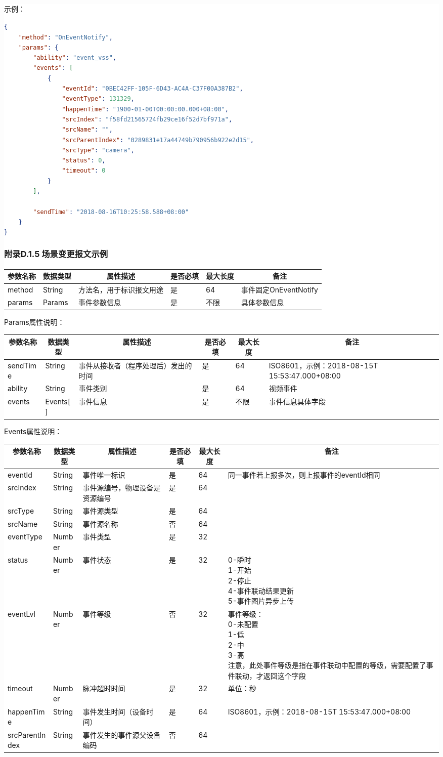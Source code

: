 
示例：
```json
{
	"method": "OnEventNotify",
	"params": {
		"ability": "event_vss",
		"events": [
			{
				"eventId": "0BEC42FF-105F-6D43-AC4A-C37F00A387B2",
				"eventType": 131329,
				"happenTime": "1900-01-00T00:00:00.000+08:00",
				"srcIndex": "f58fd21565724fb29ce16f52d7bf971a",
				"srcName": "",
				"srcParentIndex": "0289831e17a44749b790956b922e2d15",
				"srcType": "camera",
				"status": 0,
				"timeout": 0
			}
		],

		"sendTime": "2018-08-16T10:25:58.588+08:00"
	}
}
```

### 附录D.1.5 场景变更报文示例

| 参数名称 | 数据类型 | 属性描述                 | 是否必填 | 最大长度 | 备注                  |
|----------|----------|--------------------------|----------|----------|-----------------------|
| method   | String   | 方法名，用于标识报文用途 | 是       | 64       | 事件固定OnEventNotify |
| params   | Params   | 事件参数信息             | 是       | 不限     | 具体参数信息          |

Params属性说明：

| 参数名称 | 数据类型 | 属性描述                             | 是否必填 | 最大长度 | 备注                                          |
|----------|----------|--------------------------------------|----------|----------|-----------------------------------------------|
| sendTime | String   | 事件从接收者（程序处理后）发出的时间 | 是       | 64       | ISO8601，示例：2018-08-15T 15:53:47.000+08:00 |
| ability  | String   | 事件类别                             | 是       | 64       | 视频事件                                      |
| events   | Events[]   | 事件信息                             | 是       | 不限     | 事件信息具体字段                              |

Events属性说明：

| 参数名称      | 数据类型 | 属性描述                            | 是否必填 | 最大长度 | 备注                                                                            |
|---------------|----------|-------------------------------------|----------|----------|---------------------------------------------------------------------------------|
| eventId       | String   | 事件唯一标识                        | 是       | 64       | 同一事件若上报多次，则上报事件的eventId相同                                     |
| srcIndex      | String   | 事件源编号，物理设备是资源编号      | 是       | 64       |                                                                                 |
| srcType       | String   | 事件源类型                          | 是       | 64       |                                                                                 |
| srcName       | String   | 事件源名称                          | 否       | 64       |                                                                                 |
| eventType     | Number   | 事件类型                            | 是       | 32       |                                                                                 |
| status        | Number   | 事件状态                            | 是       | 32       | 0-瞬时 <br>1-开始 <br>2-停止 <br>4-事件联动结果更新 <br>5-事件图片异步上传                                                                               |
| eventLvl      | Number   | 事件等级                            | 否       | 32       | 事件等级：<br>0-未配置 <br>1-低 <br>2-中 <br>3-高<br>注意，此处事件等级是指在事件联动中配置的等级，需要配置了事件联动，才返回这个字段  |
| timeout       | Number   | 脉冲超时时间                        | 是       | 32       | 单位：秒                                                                                |
| happenTime    | String   | 事件发生时间（设备时间）            | 是       | 64       | ISO8601，示例：2018-08-15T 15:53:47.000+08:00                                   |
| srcParentIndex | String   | 事件发生的事件源父设备编码 | 否       | 64       |                                                                                 |
